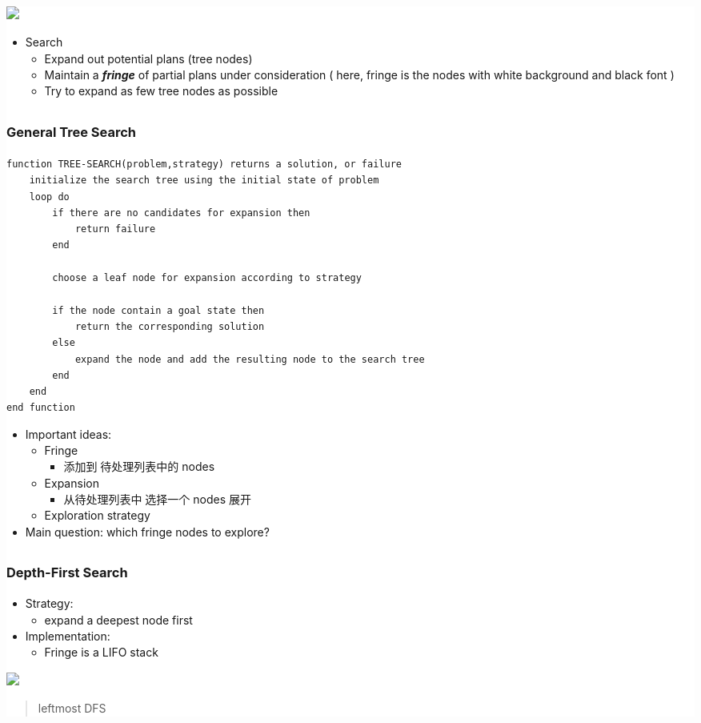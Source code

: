 ![](../imgs/cs188_search_with_a_search_tree.png)

 - Search
    - Expand out potential plans (tree nodes)
    - Maintain a ***fringe*** of partial plans under consideration ( here, fringe is the nodes with white background and black font ) 
    - Try to expand as few tree nodes as possible


<h2 id="a23c40de844ed1e2415dc477845012af"></h2>

### General Tree Search

```
function TREE-SEARCH(problem,strategy) returns a solution, or failure
    initialize the search tree using the initial state of problem
    loop do
        if there are no candidates for expansion then 
            return failure
        end

        choose a leaf node for expansion according to strategy

        if the node contain a goal state then
            return the corresponding solution
        else
            expand the node and add the resulting node to the search tree
        end
    end
end function
```

 - Important ideas:
    - Fringe
        - 添加到 待处理列表中的 nodes
    - Expansion
        - 从待处理列表中 选择一个 nodes 展开
    - Exploration strategy
 - Main question: which fringe nodes to explore?


<h2 id="d292eaede65eb34e66db0db9ebb6b9bc"></h2>

### Depth-First Search

 - Strategy: 
    - expand a deepest node first
 - Implementation: 
    - Fringe is a LIFO stack

![](../imgs/cs188_deep_first_search.png)

> leftmost DFS

<h2 id="6dda6174af1ce92b505f3c29643504c3"></h2>
